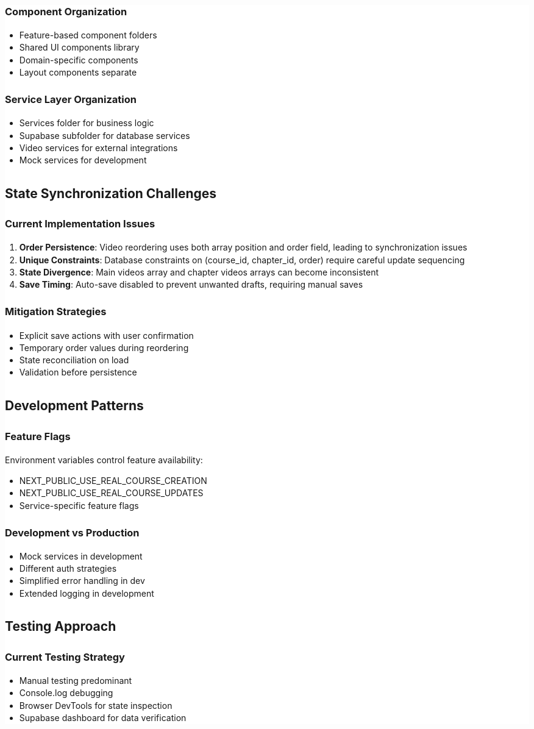 ### Component Organization
- Feature-based component folders
- Shared UI components library
- Domain-specific components
- Layout components separate

### Service Layer Organization
- Services folder for business logic
- Supabase subfolder for database services
- Video services for external integrations
- Mock services for development

## State Synchronization Challenges

### Current Implementation Issues
1. **Order Persistence**: Video reordering uses both array position and order field, leading to synchronization issues
2. **Unique Constraints**: Database constraints on (course_id, chapter_id, order) require careful update sequencing
3. **State Divergence**: Main videos array and chapter videos arrays can become inconsistent
4. **Save Timing**: Auto-save disabled to prevent unwanted drafts, requiring manual saves

### Mitigation Strategies
- Explicit save actions with user confirmation
- Temporary order values during reordering
- State reconciliation on load
- Validation before persistence

## Development Patterns

### Feature Flags
Environment variables control feature availability:
- NEXT_PUBLIC_USE_REAL_COURSE_CREATION
- NEXT_PUBLIC_USE_REAL_COURSE_UPDATES
- Service-specific feature flags

### Development vs Production
- Mock services in development
- Different auth strategies
- Simplified error handling in dev
- Extended logging in development

## Testing Approach

### Current Testing Strategy
- Manual testing predominant
- Console.log debugging
- Browser DevTools for state inspection
- Supabase dashboard for data verification
